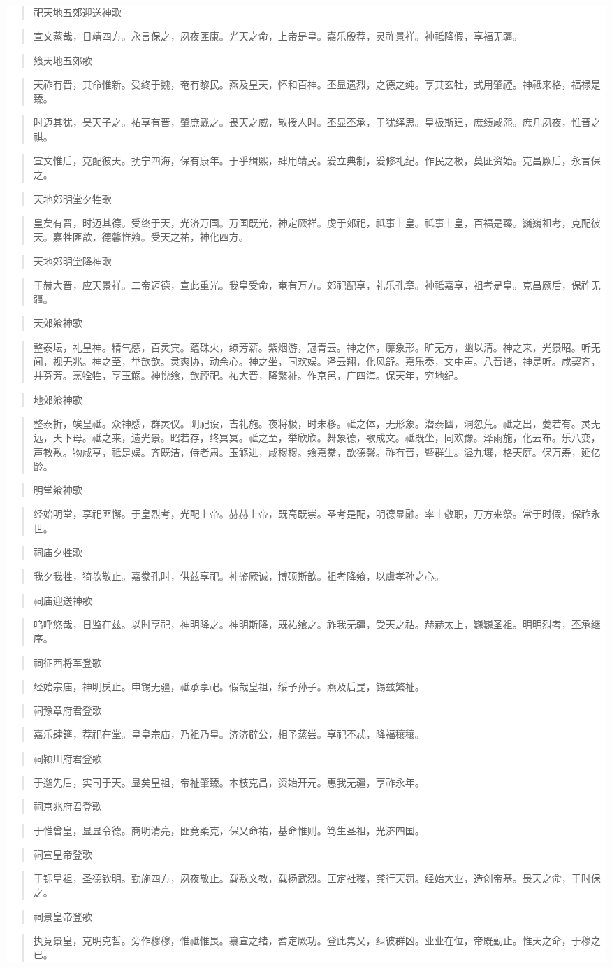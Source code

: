 > 祀天地五郊迎送神歌

> 宣文蒸哉，日靖四方。永言保之，夙夜匪康。光天之命，上帝是皇。嘉乐殷荐，灵祚景祥。神祗降假，享福无疆。

> 飨天地五郊歌

> 天祚有晋，其命惟新。受终于魏，奄有黎民。燕及皇天，怀和百神。丕显遗烈，之德之纯。享其玄牡，式用肇禋。神祗来格，福禄是臻。

> 时迈其犹，昊天子之。祐享有晋，肇庶戴之。畏天之威，敬授人时。丕显丕承，于犹绎思。皇极斯建，庶绩咸熙。庶几夙夜，惟晋之祺。

> 宣文惟后，克配彼天。抚宁四海，保有康年。于乎缉熙，肆用靖民。爰立典制，爰修礼纪。作民之极，莫匪资始。克昌厥后，永言保之。

> 天地郊明堂夕牲歌

> 皇矣有晋，时迈其德。受终于天，光济万国。万国既光，神定厥祥。虔于郊祀，祗事上皇。祗事上皇，百福是臻。巍巍祖考，克配彼天。嘉牲匪歆，德馨惟飨。受天之祐，神化四方。

> 天地郊明堂降神歌

> 于赫大晋，应天景祥。二帝迈德，宣此重光。我皇受命，奄有万方。郊祀配享，礼乐孔章。神祗嘉享，祖考是皇。克昌厥后，保祚无疆。

> 天郊飨神歌

> 整泰坛，礼皇神。精气感，百灵宾。蕴硃火，缭芳薪。紫烟游，冠青云。神之体，靡象形。旷无方，幽以清。神之来，光景昭。听无闻，视无兆。神之至，举歆歆。灵爽协，动余心。神之坐，同欢娱。泽云翔，化风舒。嘉乐奏，文中声。八音谐，神是听。咸契齐，并芬芳。烹牷牲，享玉觞。神悦飨，歆禋祀。祐大晋，降繁祉。作京邑，广四海。保天年，穷地纪。

> 地郊飨神歌

> 整泰折，竢皇祗。众神感，群灵仪。阴祀设，吉礼施。夜将极，时未移。祗之体，无形象。潜泰幽，洞忽荒。祗之出，薆若有。灵无远，天下母。祗之来，遗光景。昭若存，终冥冥。祗之至，举欣欣。舞象德，歌成文。祗既坐，同欢豫。泽雨施，化云布。乐八变，声教敷。物咸亨，祗是娱。齐既洁，侍者肃。玉觞进，咸穆穆。飨嘉豢，歆德馨。祚有晋，暨群生。溢九壤，格天庭。保万寿，延亿龄。

> 明堂飨神歌

> 经始明堂，享祀匪懈。于皇烈考，光配上帝。赫赫上帝，既高既崇。圣考是配，明德显融。率土敬职，万方来祭。常于时假，保祚永世。

> 祠庙夕牲歌

> 我夕我牲，猗欤敬止。嘉豢孔时，供兹享祀。神鉴厥诚，博硕斯歆。祖考降飨，以虞孝孙之心。

> 祠庙迎送神歌

> 呜呼悠哉，日监在兹。以时享祀，神明降之。神明斯降，既祐飨之。祚我无疆，受天之祜。赫赫太上，巍巍圣祖。明明烈考，丕承继序。

> 祠征西将军登歌

> 经始宗庙，神明戾止。申锡无疆，祗承享祀。假哉皇祖，绥予孙子。燕及后昆，锡兹繁祉。

> 祠豫章府君登歌

> 嘉乐肆筵，荐祀在堂。皇皇宗庙，乃祖乃皇。济济辟公，相予蒸尝。享祀不忒，降福穰穰。

> 祠颍川府君登歌

> 于邈先后，实司于天。显矣皇祖，帝祉肇臻。本枝克昌，资始开元。惠我无疆，享祚永年。

> 祠京兆府君登歌

> 于惟曾皇，显显令德。商明清亮，匪竞柔克，保乂命祐，基命惟则。笃生圣祖，光济四国。

> 祠宣皇帝登歌

> 于铄皇祖，圣德钦明。勤施四方，夙夜敬止。载敷文教，载扬武烈。匡定社稷，龚行天罚。经始大业，造创帝基。畏天之命，于时保之。

> 祠景皇帝登歌

> 执竞景皇，克明克哲。旁作穆穆，惟祗惟畏。纂宣之绪，耆定厥功。登此隽乂，纠彼群凶。业业在位，帝既勤止。惟天之命，于穆之已。

